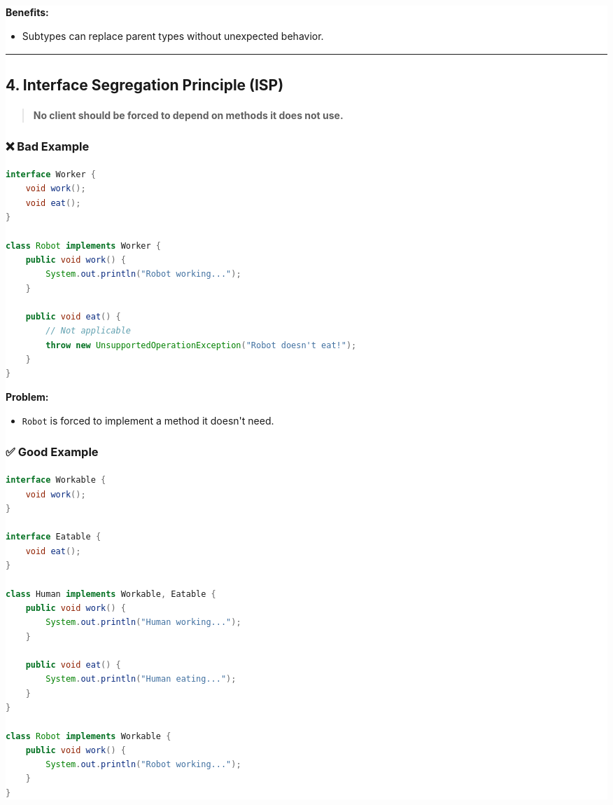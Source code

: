 **Benefits:**
- Subtypes can replace parent types without unexpected behavior.

---

## 4. Interface Segregation Principle (ISP)

> **No client should be forced to depend on methods it does not use.**

### ❌ Bad Example
```java
interface Worker {
    void work();
    void eat();
}

class Robot implements Worker {
    public void work() {
        System.out.println("Robot working...");
    }

    public void eat() {
        // Not applicable
        throw new UnsupportedOperationException("Robot doesn't eat!");
    }
}
```

**Problem:**
- `Robot` is forced to implement a method it doesn't need.

### ✅ Good Example
```java
interface Workable {
    void work();
}

interface Eatable {
    void eat();
}

class Human implements Workable, Eatable {
    public void work() {
        System.out.println("Human working...");
    }

    public void eat() {
        System.out.println("Human eating...");
    }
}

class Robot implements Workable {
    public void work() {
        System.out.println("Robot working...");
    }
}
```

